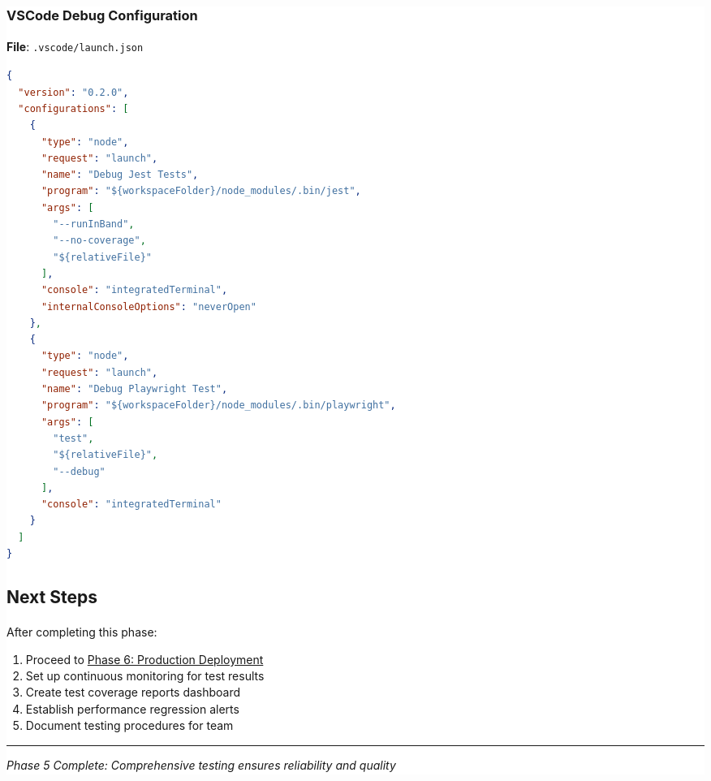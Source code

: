 ### VSCode Debug Configuration

**File**: `.vscode/launch.json`

```json
{
  "version": "0.2.0",
  "configurations": [
    {
      "type": "node",
      "request": "launch",
      "name": "Debug Jest Tests",
      "program": "${workspaceFolder}/node_modules/.bin/jest",
      "args": [
        "--runInBand",
        "--no-coverage",
        "${relativeFile}"
      ],
      "console": "integratedTerminal",
      "internalConsoleOptions": "neverOpen"
    },
    {
      "type": "node",
      "request": "launch",
      "name": "Debug Playwright Test",
      "program": "${workspaceFolder}/node_modules/.bin/playwright",
      "args": [
        "test",
        "${relativeFile}",
        "--debug"
      ],
      "console": "integratedTerminal"
    }
  ]
}
```

## Next Steps

After completing this phase:

1. Proceed to [Phase 6: Production Deployment](./06-PRODUCTION-DEPLOYMENT.md)
2. Set up continuous monitoring for test results
3. Create test coverage reports dashboard
4. Establish performance regression alerts
5. Document testing procedures for team

---

*Phase 5 Complete: Comprehensive testing ensures reliability and quality*